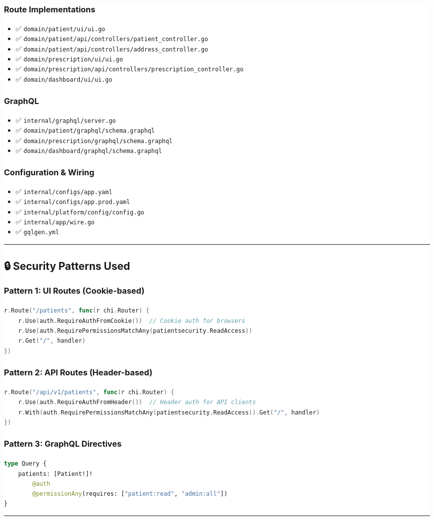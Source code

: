 ### Route Implementations
- ✅ `domain/patient/ui/ui.go`
- ✅ `domain/patient/api/controllers/patient_controller.go`
- ✅ `domain/patient/api/controllers/address_controller.go`
- ✅ `domain/prescription/ui/ui.go`
- ✅ `domain/prescription/api/controllers/prescription_controller.go`
- ✅ `domain/dashboard/ui/ui.go`

### GraphQL
- ✅ `internal/graphql/server.go`
- ✅ `domain/patient/graphql/schema.graphql`
- ✅ `domain/prescription/graphql/schema.graphql`
- ✅ `domain/dashboard/graphql/schema.graphql`

### Configuration & Wiring
- ✅ `internal/configs/app.yaml`
- ✅ `internal/configs/app.prod.yaml`
- ✅ `internal/platform/config/config.go`
- ✅ `internal/app/wire.go`
- ✅ `gqlgen.yml`

---

## 🔒 Security Patterns Used

### Pattern 1: UI Routes (Cookie-based)
```go
r.Route("/patients", func(r chi.Router) {
    r.Use(auth.RequireAuthFromCookie())  // Cookie auth for browsers
    r.Use(auth.RequirePermissionsMatchAny(patientsecurity.ReadAccess))
    r.Get("/", handler)
})
```

### Pattern 2: API Routes (Header-based)
```go
r.Route("/api/v1/patients", func(r chi.Router) {
    r.Use(auth.RequireAuthFromHeader())  // Header auth for API clients
    r.With(auth.RequirePermissionsMatchAny(patientsecurity.ReadAccess)).Get("/", handler)
})
```

### Pattern 3: GraphQL Directives
```graphql
type Query {
    patients: [Patient!]! 
        @auth 
        @permissionAny(requires: ["patient:read", "admin:all"])
}
```

---